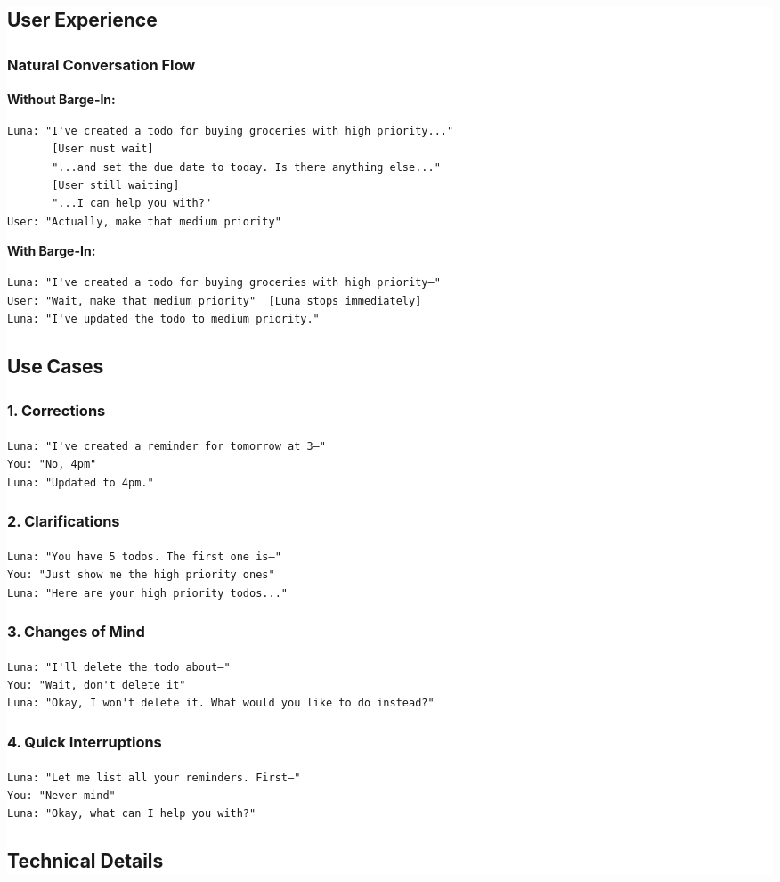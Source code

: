 ## User Experience

### Natural Conversation Flow

**Without Barge-In:**
```
Luna: "I've created a todo for buying groceries with high priority..."
       [User must wait]
       "...and set the due date to today. Is there anything else..."
       [User still waiting]
       "...I can help you with?"
User: "Actually, make that medium priority"
```

**With Barge-In:**
```
Luna: "I've created a todo for buying groceries with high priority—"
User: "Wait, make that medium priority"  [Luna stops immediately]
Luna: "I've updated the todo to medium priority."
```

## Use Cases

### 1. Corrections
```
Luna: "I've created a reminder for tomorrow at 3—"
You: "No, 4pm"
Luna: "Updated to 4pm."
```

### 2. Clarifications
```
Luna: "You have 5 todos. The first one is—"
You: "Just show me the high priority ones"
Luna: "Here are your high priority todos..."
```

### 3. Changes of Mind
```
Luna: "I'll delete the todo about—"
You: "Wait, don't delete it"
Luna: "Okay, I won't delete it. What would you like to do instead?"
```

### 4. Quick Interruptions
```
Luna: "Let me list all your reminders. First—"
You: "Never mind"
Luna: "Okay, what can I help you with?"
```

## Technical Details
